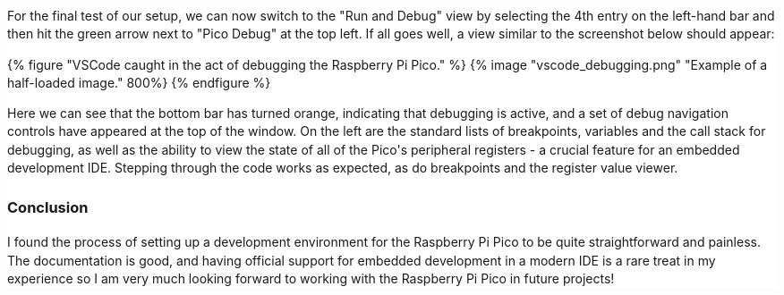 For the final test of our setup, we can now switch to the "Run and Debug" view by selecting the 4th entry on the left-hand bar and then hit the green arrow next to "Pico Debug" at the top left.  If all goes well, a view similar to the screenshot below should appear:

{% figure "VSCode caught in the act of debugging the Raspberry Pi Pico." %}
{% image  "vscode_debugging.png" "Example of a half-loaded image." 800%}
{% endfigure %}

Here we can see that the bottom bar has turned orange, indicating that debugging is active, and a set of debug navigation controls have appeared at the top of the window.  On the left are the standard lists of breakpoints, variables and the call stack for debugging, as well as the ability to view the state of all of the Pico's peripheral registers - a crucial feature for an embedded development IDE. Stepping through the code works as expected, as do breakpoints and the register value viewer.

### Conclusion

I found the process of setting up a development environment for the Raspberry Pi Pico to be quite straightforward and painless.  The documentation is good, and having official support for embedded development in a modern IDE is a rare treat in my experience so I am very much looking forward to working with the Raspberry Pi Pico in future projects!